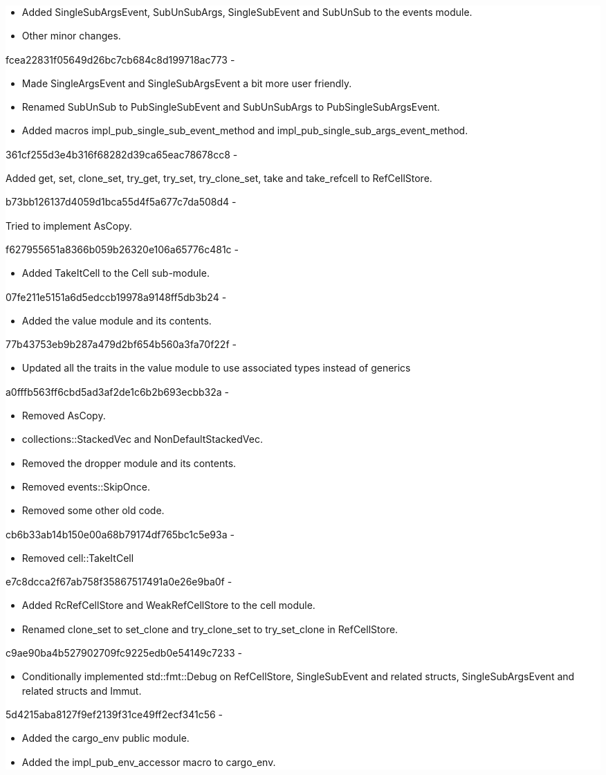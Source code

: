 - Added SingleSubArgsEvent, SubUnSubArgs, SingleSubEvent and SubUnSub to the events module.

- Other minor changes.

fcea22831f05649d26bc7cb684c8d199718ac773 -

- Made SingleArgsEvent and SingleSubArgsEvent a bit more user friendly.

- Renamed SubUnSub to PubSingleSubEvent and SubUnSubArgs to PubSingleSubArgsEvent.

- Added macros impl_pub_single_sub_event_method and impl_pub_single_sub_args_event_method.

361cf255d3e4b316f68282d39ca65eac78678cc8 -

Added get, set, clone_set, try_get, try_set, try_clone_set, take and take_refcell to RefCellStore.

b73bb126137d4059d1bca55d4f5a677c7da508d4 -

Tried to implement AsCopy.

f627955651a8366b059b26320e106a65776c481c -

- Added TakeItCell to the Cell sub-module.

07fe211e5151a6d5edccb19978a9148ff5db3b24 -

- Added the value module and its contents.

77b43753eb9b287a479d2bf654b560a3fa70f22f -

- Updated all the traits in the value module to use associated types instead of generics

a0fffb563ff6cbd5ad3af2de1c6b2b693ecbb32a -

- Removed AsCopy.

- collections::StackedVec and NonDefaultStackedVec.

- Removed the dropper module and its contents.

- Removed events::SkipOnce.

- Removed some other old code.

cb6b33ab14b150e00a68b79174df765bc1c5e93a -

- Removed cell::TakeItCell

e7c8dcca2f67ab758f35867517491a0e26e9ba0f -

- Added RcRefCellStore and WeakRefCellStore to the cell module.

- Renamed clone_set to set_clone and try_clone_set to try_set_clone in RefCellStore.

c9ae90ba4b527902709fc9225edb0e54149c7233 -

- Conditionally implemented std::fmt::Debug on RefCellStore, SingleSubEvent and related structs, SingleSubArgsEvent and related structs and Immut.

5d4215aba8127f9ef2139f31ce49ff2ecf341c56 -

- Added the cargo_env public module.

- Added the impl_pub_env_accessor macro to cargo_env.
